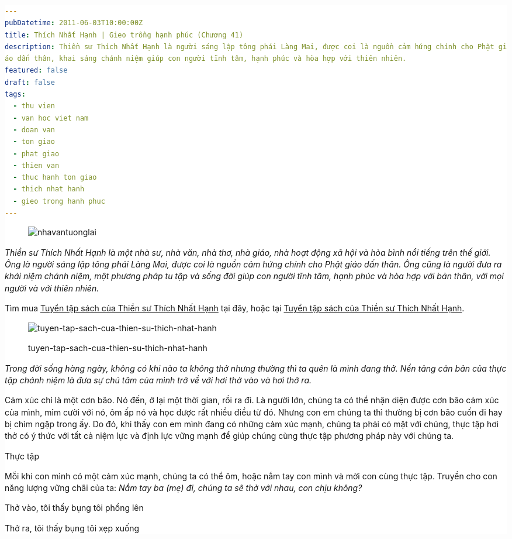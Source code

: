 ```yaml
---
pubDatetime: 2011-06-03T10:00:00Z
title: Thích Nhất Hạnh | Gieo trồng hạnh phúc (Chương 41)
description: Thiền sư Thích Nhất Hạnh là người sáng lập tông phái Làng Mai, được coi là nguồn cảm hứng chính cho Phật giáo dấn thân, khai sáng chánh niệm giúp con người tĩnh tâm, hạnh phúc và hòa hợp với thiên nhiên.
featured: false
draft: false
tags:
  - thu vien
  - van hoc viet nam
  - doan van
  - ton giao
  - phat giao
  - thien van
  - thuc hanh ton giao
  - thich nhat hanh
  - gieo trong hanh phuc
---
```


<figure><img src="https://data.nhavantuonglai.com/image/illustrations/image-nhavantuonglai-510.jpeg" alt="nhavantuonglai" height=100% width=100%><figcaption><p></p></figcaption></figure>

_Thiền sư Thích Nhất Hạnh là một nhà sư, nhà văn, nhà thơ, nhà giáo, nhà hoạt động xã hội và hòa bình nổi tiếng trên thế giới. Ông là người sáng lập tông phái Làng Mai, được coi là nguồn cảm hứng chính cho Phật giáo dấn thân. Ông cũng là người đưa ra khái niệm chánh niệm, một phương pháp tu tập và sống đời giúp con người tĩnh tâm, hạnh phúc và hòa hợp với bản thân, với mọi người và với thiên nhiên._

Tìm mua [Tuyển tập sách của Thiền sư Thích Nhất Hạnh](https://shope.ee/2q52sL8Etn) tại đây, hoặc tại [Tuyển tập sách của Thiền sư Thích Nhất Hạnh](https://shope.ee/7zn92I83dd).

<figure><img src="https://info.nhavantuonglai.com/thich-nhat-hanh-02" alt="tuyen-tap-sach-cua-thien-su-thich-nhat-hanh" height=100% width=100%><figcaption><p>tuyen-tap-sach-cua-thien-su-thich-nhat-hanh</p></figcaption></figure>

_Trong đời sống hàng ngày, không có khi nào ta không thở nhưng thường thì ta quên là mình đang thở. Nền tảng căn bản của thực tập chánh niệm là đưa sự chú tâm của mình trở về với hơi thở vào và hơi thở ra._

Cảm xúc chỉ là một cơn bão. Nó đến, ở lại một thời gian, rồi ra đi. Là người lớn, chúng ta có thể nhận diện được cơn bão cảm xúc của mình, mỉm cười với nó, ôm ấp nó và học được rất nhiều điều từ đó. Nhưng con em chúng ta thì thường bị cơn bão cuốn đi hay bị chìm ngập trong ấy. Do đó, khi thấy con em mình đang có những cảm xúc mạnh, chúng ta phải có mặt với chúng, thực tập hơi thở có ý thức với tất cả niệm lực và định lực vững mạnh để giúp chúng cùng thực tập phương pháp này với chúng ta.

Thực tập

Mỗi khi con mình có một cảm xúc mạnh, chúng ta có thể ôm, hoặc nắm tay con mình và mời con cùng thực tập. Truyền cho con năng lượng vững chãi của ta: _Nắm tay ba (mẹ) đi, chúng ta sẽ thở với nhau, con chịu không?_

Thở vào, tôi thấy bụng tôi phồng lên

Thở ra, tôi thấy bụng tôi xẹp xuống
